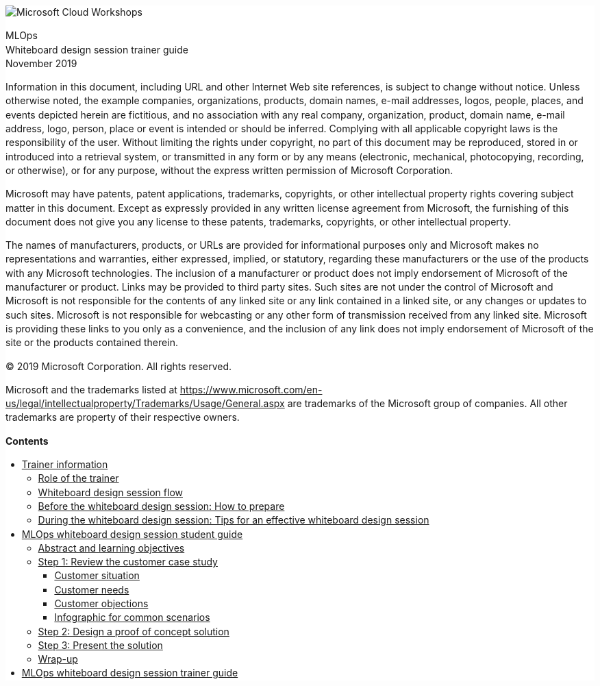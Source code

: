 ![](https://github.com/Microsoft/MCW-Template-Cloud-Workshop/raw/master/Media/ms-cloud-workshop.png "Microsoft Cloud Workshops")

<div class="MCWHeader1">
MLOps
</div>

<div class="MCWHeader2">
Whiteboard design session trainer guide
</div>

<div class="MCWHeader3">
November 2019
</div>

Information in this document, including URL and other Internet Web site references, is subject to change without notice. Unless otherwise noted, the example companies, organizations, products, domain names, e-mail addresses, logos, people, places, and events depicted herein are fictitious, and no association with any real company, organization, product, domain name, e-mail address, logo, person, place or event is intended or should be inferred. Complying with all applicable copyright laws is the responsibility of the user. Without limiting the rights under copyright, no part of this document may be reproduced, stored in or introduced into a retrieval system, or transmitted in any form or by any means (electronic, mechanical, photocopying, recording, or otherwise), or for any purpose, without the express written permission of Microsoft Corporation.

Microsoft may have patents, patent applications, trademarks, copyrights, or other intellectual property rights covering subject matter in this document. Except as expressly provided in any written license agreement from Microsoft, the furnishing of this document does not give you any license to these patents, trademarks, copyrights, or other intellectual property.

The names of manufacturers, products, or URLs are provided for informational purposes only and Microsoft makes no representations and warranties, either expressed, implied, or statutory, regarding these manufacturers or the use of the products with any Microsoft technologies. The inclusion of a manufacturer or product does not imply endorsement of Microsoft of the manufacturer or product. Links may be provided to third party sites. Such sites are not under the control of Microsoft and Microsoft is not responsible for the contents of any linked site or any link contained in a linked site, or any changes or updates to such sites. Microsoft is not responsible for webcasting or any other form of transmission received from any linked site. Microsoft is providing these links to you only as a convenience, and the inclusion of any link does not imply endorsement of Microsoft of the site or the products contained therein.

© 2019 Microsoft Corporation. All rights reserved.

Microsoft and the trademarks listed at <https://www.microsoft.com/en-us/legal/intellectualproperty/Trademarks/Usage/General.aspx> are trademarks of the Microsoft group of companies. All other trademarks are property of their respective owners.

**Contents**



- [Trainer information](#trainer-information)
  - [Role of the trainer](#role-of-the-trainer)
  - [Whiteboard design session flow](#whiteboard-design-session-flow)
  - [Before the whiteboard design session: How to prepare](#before-the-whiteboard-design-session-how-to-prepare)
  - [During the whiteboard design session: Tips for an effective whiteboard design session](#during-the-whiteboard-design-session-tips-for-an-effective-whiteboard-design-session)
- [MLOps whiteboard design session student guide](#mlops-whiteboard-design-session-student-guide)
  - [Abstract and learning objectives](#abstract-and-learning-objectives)
  - [Step 1: Review the customer case study](#step-1-review-the-customer-case-study)
    - [Customer situation](#customer-situation)
    - [Customer needs](#customer-needs)
    - [Customer objections](#customer-objections)
    - [Infographic for common scenarios](#infographic-for-common-scenarios)
  - [Step 2: Design a proof of concept solution](#step-2-design-a-proof-of-concept-solution)
  - [Step 3: Present the solution](#step-3-present-the-solution)
  - [Wrap-up](#wrap-up)
- [MLOps whiteboard design session trainer guide](#mlops-whiteboard-design-session-trainer-guide)